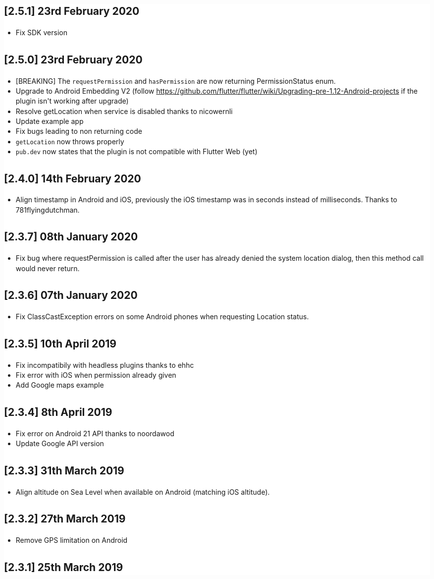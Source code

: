 ## [2.5.1] 23rd February 2020

- Fix SDK version

## [2.5.0] 23rd February 2020

- [BREAKING] The `requestPermission` and `hasPermission` are now returning PermissionStatus enum.
- Upgrade to Android Embedding V2 (follow https://github.com/flutter/flutter/wiki/Upgrading-pre-1.12-Android-projects if the plugin isn't working after upgrade)
- Resolve getLocation when service is disabled thanks to nicowernli
- Update example app
- Fix bugs leading to non returning code
- `getLocation` now throws properly
- `pub.dev` now states that the plugin is not compatible with Flutter Web (yet)

## [2.4.0] 14th February 2020

- Align timestamp in Android and iOS, previously the iOS timestamp was in seconds instead of milliseconds. Thanks to 781flyingdutchman.

## [2.3.7] 08th January 2020

- Fix bug where requestPermission is called after the user has already denied the system location dialog, then this method call would never return.

## [2.3.6] 07th January 2020

- Fix ClassCastException errors on some Android phones when requesting Location status.

## [2.3.5] 10th April 2019

- Fix incompatibily with headless plugins thanks to ehhc
- Fix error with iOS when permission already given
- Add Google maps example

## [2.3.4] 8th April 2019

- Fix error on Android 21 API thanks to noordawod
- Update Google API version

## [2.3.3] 31th March 2019

- Align altitude on Sea Level when available on Android (matching iOS altitude).

## [2.3.2] 27th March 2019

- Remove GPS limitation on Android

## [2.3.1] 25th March 2019
